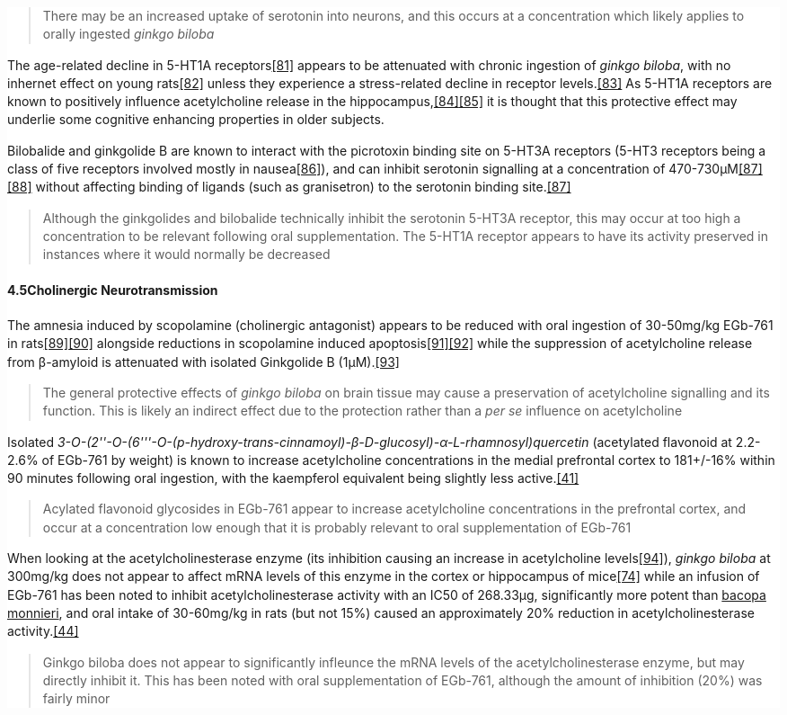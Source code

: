 > There may be an increased uptake of serotonin into neurons, and this occurs at a concentration which likely applies to orally ingested *ginkgo biloba*


The age-related decline in 5-HT1A receptors[[81]](#ref81) appears to be attenuated with chronic ingestion of *ginkgo biloba*, with no inhernet effect on young rats[[82]](#ref82) unless they experience a stress-related decline in receptor levels.[[83]](#ref83) As 5-HT1A receptors are known to positively influence acetylcholine release in the hippocampus,[[84]](#ref84)[[85]](#ref85) it is thought that this protective effect may underlie some cognitive enhancing properties in older subjects.


Bilobalide and ginkgolide B are known to interact with the picrotoxin binding site on 5-HT3A receptors (5-HT3 receptors being a class of five receptors involved mostly in nausea[[86]](#ref86)), and can inhibit serotonin signalling at a concentration of 470-730μM[[87]](#ref87)[[88]](#ref88) without affecting binding of ligands (such as granisetron) to the serotonin binding site.[[87]](#ref87)



> Although the ginkgolides and bilobalide technically inhibit the serotonin 5-HT3A receptor, this may occur at too high a concentration to be relevant following oral supplementation. The 5-HT1A receptor appears to have its activity preserved in instances where it would normally be decreased


#### 4.5Cholinergic Neurotransmission


The amnesia induced by scopolamine (cholinergic antagonist) appears to be reduced with oral ingestion of 30-50mg/kg EGb-761 in rats[[89]](#ref89)[[90]](#ref90) alongside reductions in scopolamine induced apoptosis[[91]](#ref91)[[92]](#ref92) while the suppression of acetylcholine release from β-amyloid is attenuated with isolated Ginkgolide B (1µM).[[93]](#ref93)



> The general protective effects of *ginkgo biloba* on brain tissue may cause a preservation of acetylcholine signalling and its function. This is likely an indirect effect due to the protection rather than a *per se* influence on acetylcholine


Isolated  *3-O-(2''-O-(6'''-O-(p-hydroxy-trans-cinnamoyl)-β-D-glucosyl)-α-L-rhamnosyl)quercetin* (acetylated flavonoid at 2.2-2.6% of EGb-761 by weight) is known to increase acetylcholine concentrations in the medial prefrontal cortex to 181+/-16% within 90 minutes following oral ingestion, with the kaempferol equivalent being slightly less active.[[41]](#ref41)



> Acylated flavonoid glycosides in EGb-761 appear to increase acetylcholine concentrations in the prefrontal cortex, and occur at a concentration low enough that it is probably relevant to oral supplementation of EGb-761


When looking at the acetylcholinesterase enzyme (its inhibition causing an increase in acetylcholine levels[[94]](#ref94)), *ginkgo biloba* at 300mg/kg does not appear to affect mRNA levels of this enzyme in the cortex or hippocampus of mice[[74]](#ref74) while an infusion of EGb-761 has been noted to inhibit acetylcholinesterase activity with an IC50 of 268.33μg, significantly more potent than [bacopa monnieri](/supplements/bacopa-monnieri/), and oral intake of 30-60mg/kg in rats (but not 15%) caused an approximately 20% reduction in acetylcholinesterase activity.[[44]](#ref44)



> Ginkgo biloba does not appear to significantly infleunce the mRNA levels of the acetylcholinesterase enzyme, but may directly inhibit it. This has been noted with oral supplementation of EGb-761, although the amount of inhibition (20%) was fairly minor
